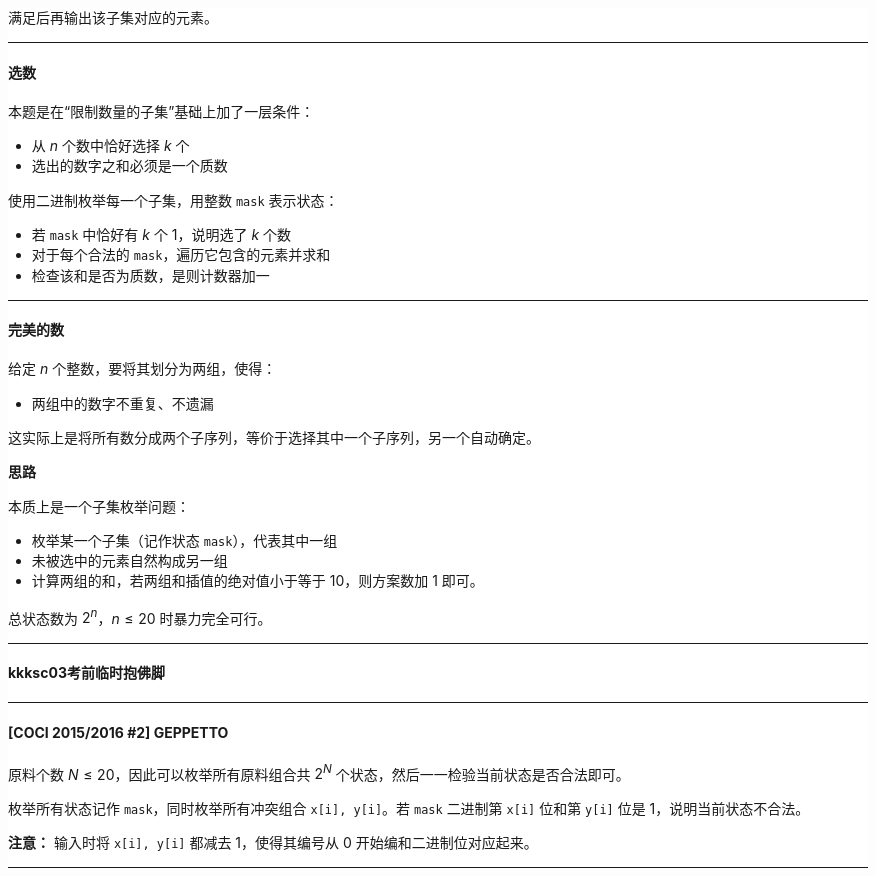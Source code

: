 满足后再输出该子集对应的元素。


___


#### 选数

本题是在“限制数量的子集”基础上加了一层条件：

- 从 $n$ 个数中恰好选择 $k$ 个
- 选出的数字之和必须是一个质数

使用二进制枚举每一个子集，用整数 `mask` 表示状态：

- 若 $\texttt{mask}$ 中恰好有 $k$ 个 $1$，说明选了 $k$ 个数
- 对于每个合法的 $\texttt{mask}$，遍历它包含的元素并求和
- 检查该和是否为质数，是则计数器加一




___


#### 完美的数


给定 $n$ 个整数，要将其划分为两组，使得：

- 两组中的数字不重复、不遗漏


这实际上是将所有数分成两个子序列，等价于选择其中一个子序列，另一个自动确定。

**思路**

本质上是一个子集枚举问题：

- 枚举某一个子集（记作状态 $\texttt{mask}$），代表其中一组
- 未被选中的元素自然构成另一组
- 计算两组的和，若两组和插值的绝对值小于等于 $10$，则方案数加 $1$ 即可。

总状态数为 $2^n$，$n \leq 20$ 时暴力完全可行。


___



#### kkksc03考前临时抱佛脚


___


#### [COCI 2015/2016 #2] GEPPETTO

原料个数 $N\leq 20$，因此可以枚举所有原料组合共 $2^N$ 个状态，然后一一检验当前状态是否合法即可。

枚举所有状态记作 `mask`，同时枚举所有冲突组合 `x[i], y[i]`。若 `mask` 二进制第 `x[i]` 位和第 `y[i]` 位是 $1$，说明当前状态不合法。



**注意：** 输入时将 `x[i], y[i]` 都减去 $1$，使得其编号从 $0$ 开始编和二进制位对应起来。
___
